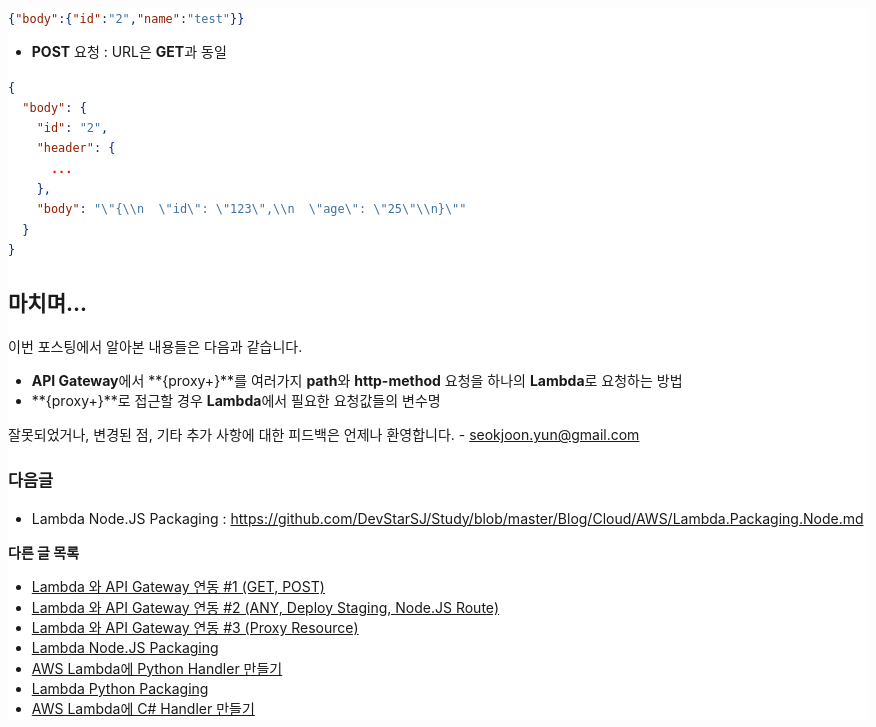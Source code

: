 ```JSON
{"body":{"id":"2","name":"test"}}
```

- **POST** 요청 : URL은 **GET**과 동일

```JSON
{
  "body": {
    "id": "2",
    "header": {
      ...
    },
    "body": "\"{\\n  \"id\": \"123\",\\n  \"age\": \"25\"\\n}\""
  }
}
```

## 마치며...

이번 포스팅에서 알아본 내용들은 다음과 같습니다.

- **API Gateway**에서 **{proxy+}**를 여러가지 **path**와 **http-method** 요청을 하나의 **Lambda**로 요청하는 방법
- **{proxy+}**로 접근할 경우 **Lambda**에서 필요한 요청값들의 변수명 

잘못되었거나, 변경된 점, 기타 추가 사항에 대한 피드백은 언제나 환영합니다. - <seokjoon.yun@gmail.com>  

### 다음글

- Lambda Node.JS Packaging : <https://github.com/DevStarSJ/Study/blob/master/Blog/Cloud/AWS/Lambda.Packaging.Node.md>

**다른 글 목록**
- [Lambda 와 API Gateway 연동 #1 (GET, POST)](https://devstarsj.github.io/cloud/2016/11/21/Lambda+APIGateWay.01)
- [Lambda 와 API Gateway 연동 #2 (ANY, Deploy Staging, Node.JS Route)](https://devstarsj.github.io/cloud/2016/11/22/Lambda+APIGateway.02.Route)
- [Lambda 와 API Gateway 연동 #3 (Proxy Resource)](https://devstarsj.github.io/cloud/2016/11/23/Lambda+APIGateway.03.Proxy)
- [Lambda Node.JS Packaging](https://devstarsj.github.io/cloud/2016/11/27/Lambda.Packaging.Node)
- [AWS Lambda에 Python Handler 만들기](https://devstarsj.github.io/cloud/2016/11/24/AwsLambda.Python)
- [Lambda Python Packaging](https://devstarsj.github.io/cloud/2016/11/26/Lambda.Packaging.Python)
- [AWS Lambda에 C# Handler 만들기](https://devstarsj.github.io/cloud/2016/12/03/AwsLambda.CSharp)